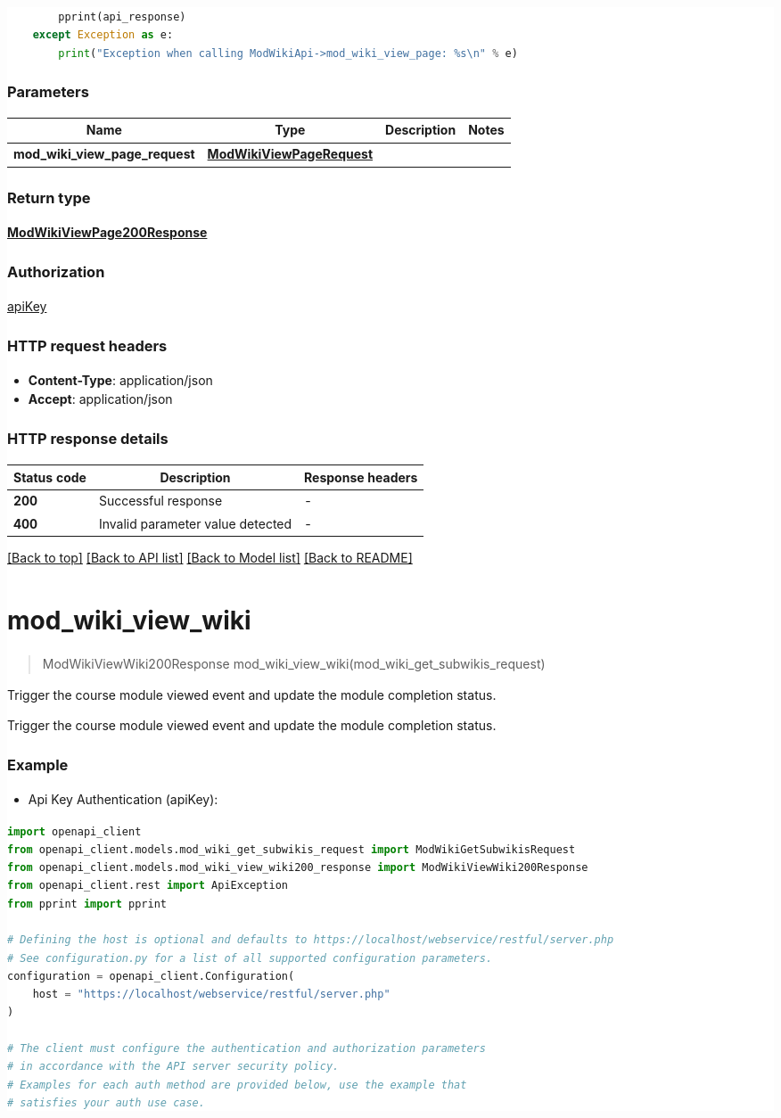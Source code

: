 ```python
        pprint(api_response)
    except Exception as e:
        print("Exception when calling ModWikiApi->mod_wiki_view_page: %s\n" % e)
```



### Parameters


Name | Type | Description  | Notes
------------- | ------------- | ------------- | -------------
 **mod_wiki_view_page_request** | [**ModWikiViewPageRequest**](ModWikiViewPageRequest.md)|  | 

### Return type

[**ModWikiViewPage200Response**](ModWikiViewPage200Response.md)

### Authorization

[apiKey](../README.md#apiKey)

### HTTP request headers

 - **Content-Type**: application/json
 - **Accept**: application/json

### HTTP response details

| Status code | Description | Response headers |
|-------------|-------------|------------------|
**200** | Successful response |  -  |
**400** | Invalid parameter value detected |  -  |

[[Back to top]](#) [[Back to API list]](../README.md#documentation-for-api-endpoints) [[Back to Model list]](../README.md#documentation-for-models) [[Back to README]](../README.md)

# **mod_wiki_view_wiki**
> ModWikiViewWiki200Response mod_wiki_view_wiki(mod_wiki_get_subwikis_request)

Trigger the course module viewed event and update the module completion status.

Trigger the course module viewed event and update the module completion status.

### Example

* Api Key Authentication (apiKey):

```python
import openapi_client
from openapi_client.models.mod_wiki_get_subwikis_request import ModWikiGetSubwikisRequest
from openapi_client.models.mod_wiki_view_wiki200_response import ModWikiViewWiki200Response
from openapi_client.rest import ApiException
from pprint import pprint

# Defining the host is optional and defaults to https://localhost/webservice/restful/server.php
# See configuration.py for a list of all supported configuration parameters.
configuration = openapi_client.Configuration(
    host = "https://localhost/webservice/restful/server.php"
)

# The client must configure the authentication and authorization parameters
# in accordance with the API server security policy.
# Examples for each auth method are provided below, use the example that
# satisfies your auth use case.

```